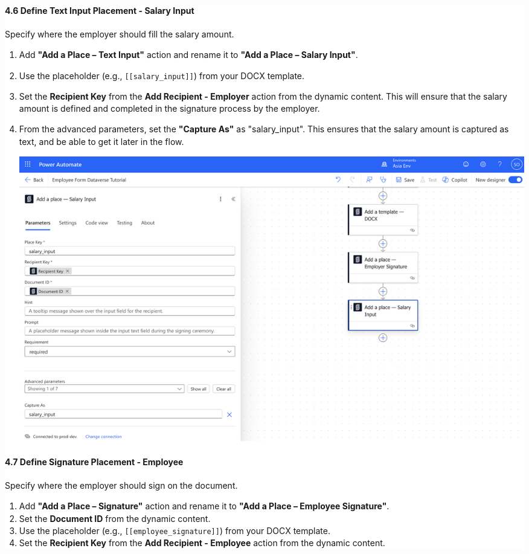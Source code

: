 #### 4.6 Define Text Input Placement - Salary Input

Specify where the employer should fill the salary amount.

1. Add **"Add a Place – Text Input"** action and rename it to **"Add a Place – Salary Input"**.
2. Use the placeholder (e.g., `[[salary_input]]`) from your DOCX template.
3. Set the **Recipient Key** from the **Add Recipient - Employer** action from the dynamic content. This will ensure that the salary amount is defined and completed in the signature process by the employer.
4. From the advanced parameters, set the **"Capture As"** as "salary_input". This ensures that the salary amount is captured as text, and be able to get it later in the flow.

    ![Add place salary](/images/powerautomate/dataverse-flow/add-salary-input.png)

#### 4.7 Define Signature Placement - Employee

Specify where the employer should sign on the document.

1. Add **"Add a Place – Signature"** action and rename it to **"Add a Place – Employee Signature"**.
2. Set the **Document ID** from the dynamic content.
3. Use the placeholder (e.g., `[[employee_signature]]`) from your DOCX template.
4. Set the **Recipient Key** from the **Add Recipient - Employee** action from the dynamic content.
